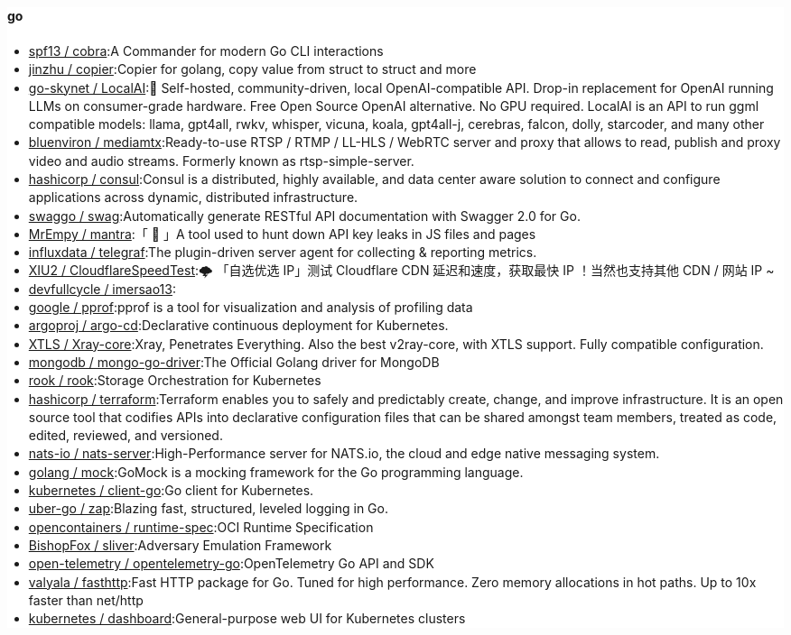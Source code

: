 #### go
* [spf13 / cobra](https://github.com/spf13/cobra):A Commander for modern Go CLI interactions
* [jinzhu / copier](https://github.com/jinzhu/copier):Copier for golang, copy value from struct to struct and more
* [go-skynet / LocalAI](https://github.com/go-skynet/LocalAI):🤖
Self-hosted, community-driven, local OpenAI-compatible API. Drop-in replacement for OpenAI running LLMs on consumer-grade hardware. Free Open Source OpenAI alternative. No GPU required. LocalAI is an API to run ggml compatible models: llama, gpt4all, rwkv, whisper, vicuna, koala, gpt4all-j, cerebras, falcon, dolly, starcoder, and many other
* [bluenviron / mediamtx](https://github.com/bluenviron/mediamtx):Ready-to-use RTSP / RTMP / LL-HLS / WebRTC server and proxy that allows to read, publish and proxy video and audio streams. Formerly known as rtsp-simple-server.
* [hashicorp / consul](https://github.com/hashicorp/consul):Consul is a distributed, highly available, and data center aware solution to connect and configure applications across dynamic, distributed infrastructure.
* [swaggo / swag](https://github.com/swaggo/swag):Automatically generate RESTful API documentation with Swagger 2.0 for Go.
* [MrEmpy / mantra](https://github.com/MrEmpy/mantra):「
🔑
」A tool used to hunt down API key leaks in JS files and pages
* [influxdata / telegraf](https://github.com/influxdata/telegraf):The plugin-driven server agent for collecting & reporting metrics.
* [XIU2 / CloudflareSpeedTest](https://github.com/XIU2/CloudflareSpeedTest):🌩
「自选优选 IP」测试 Cloudflare CDN 延迟和速度，获取最快 IP ！当然也支持其他 CDN / 网站 IP ~
* [devfullcycle / imersao13](https://github.com/devfullcycle/imersao13):
* [google / pprof](https://github.com/google/pprof):pprof is a tool for visualization and analysis of profiling data
* [argoproj / argo-cd](https://github.com/argoproj/argo-cd):Declarative continuous deployment for Kubernetes.
* [XTLS / Xray-core](https://github.com/XTLS/Xray-core):Xray, Penetrates Everything. Also the best v2ray-core, with XTLS support. Fully compatible configuration.
* [mongodb / mongo-go-driver](https://github.com/mongodb/mongo-go-driver):The Official Golang driver for MongoDB
* [rook / rook](https://github.com/rook/rook):Storage Orchestration for Kubernetes
* [hashicorp / terraform](https://github.com/hashicorp/terraform):Terraform enables you to safely and predictably create, change, and improve infrastructure. It is an open source tool that codifies APIs into declarative configuration files that can be shared amongst team members, treated as code, edited, reviewed, and versioned.
* [nats-io / nats-server](https://github.com/nats-io/nats-server):High-Performance server for NATS.io, the cloud and edge native messaging system.
* [golang / mock](https://github.com/golang/mock):GoMock is a mocking framework for the Go programming language.
* [kubernetes / client-go](https://github.com/kubernetes/client-go):Go client for Kubernetes.
* [uber-go / zap](https://github.com/uber-go/zap):Blazing fast, structured, leveled logging in Go.
* [opencontainers / runtime-spec](https://github.com/opencontainers/runtime-spec):OCI Runtime Specification
* [BishopFox / sliver](https://github.com/BishopFox/sliver):Adversary Emulation Framework
* [open-telemetry / opentelemetry-go](https://github.com/open-telemetry/opentelemetry-go):OpenTelemetry Go API and SDK
* [valyala / fasthttp](https://github.com/valyala/fasthttp):Fast HTTP package for Go. Tuned for high performance. Zero memory allocations in hot paths. Up to 10x faster than net/http
* [kubernetes / dashboard](https://github.com/kubernetes/dashboard):General-purpose web UI for Kubernetes clusters

